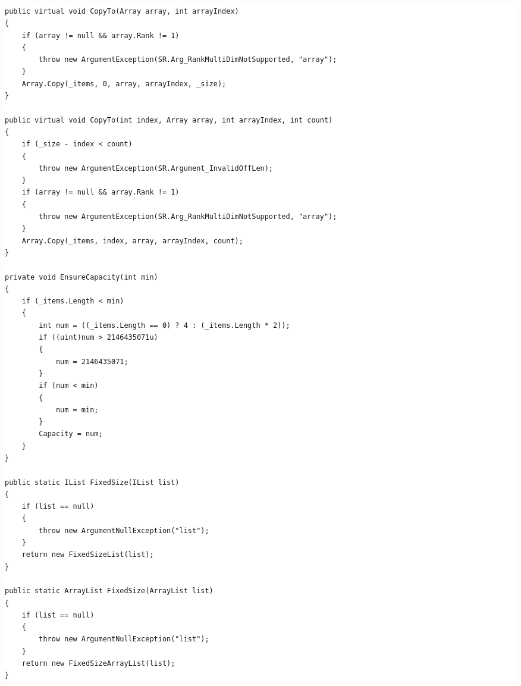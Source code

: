 	public virtual void CopyTo(Array array, int arrayIndex)
	{
		if (array != null && array.Rank != 1)
		{
			throw new ArgumentException(SR.Arg_RankMultiDimNotSupported, "array");
		}
		Array.Copy(_items, 0, array, arrayIndex, _size);
	}

	public virtual void CopyTo(int index, Array array, int arrayIndex, int count)
	{
		if (_size - index < count)
		{
			throw new ArgumentException(SR.Argument_InvalidOffLen);
		}
		if (array != null && array.Rank != 1)
		{
			throw new ArgumentException(SR.Arg_RankMultiDimNotSupported, "array");
		}
		Array.Copy(_items, index, array, arrayIndex, count);
	}

	private void EnsureCapacity(int min)
	{
		if (_items.Length < min)
		{
			int num = ((_items.Length == 0) ? 4 : (_items.Length * 2));
			if ((uint)num > 2146435071u)
			{
				num = 2146435071;
			}
			if (num < min)
			{
				num = min;
			}
			Capacity = num;
		}
	}

	public static IList FixedSize(IList list)
	{
		if (list == null)
		{
			throw new ArgumentNullException("list");
		}
		return new FixedSizeList(list);
	}

	public static ArrayList FixedSize(ArrayList list)
	{
		if (list == null)
		{
			throw new ArgumentNullException("list");
		}
		return new FixedSizeArrayList(list);
	}
